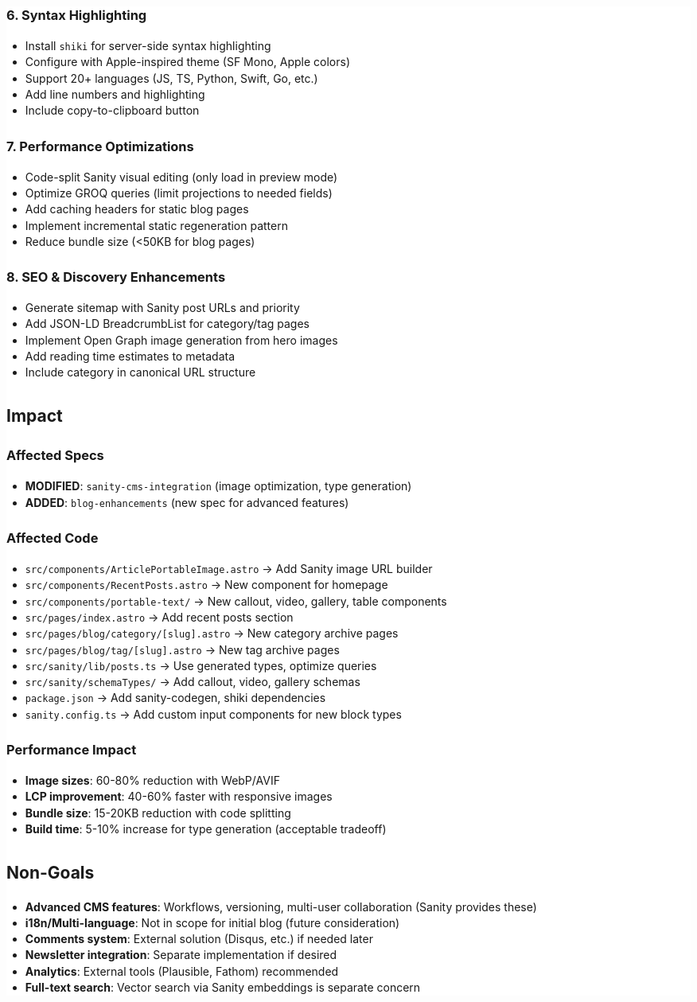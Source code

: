 ### 6. Syntax Highlighting
- Install `shiki` for server-side syntax highlighting
- Configure with Apple-inspired theme (SF Mono, Apple colors)
- Support 20+ languages (JS, TS, Python, Swift, Go, etc.)
- Add line numbers and highlighting
- Include copy-to-clipboard button

### 7. Performance Optimizations
- Code-split Sanity visual editing (only load in preview mode)
- Optimize GROQ queries (limit projections to needed fields)
- Add caching headers for static blog pages
- Implement incremental static regeneration pattern
- Reduce bundle size (<50KB for blog pages)

### 8. SEO & Discovery Enhancements
- Generate sitemap with Sanity post URLs and priority
- Add JSON-LD BreadcrumbList for category/tag pages
- Implement Open Graph image generation from hero images
- Add reading time estimates to metadata
- Include category in canonical URL structure

## Impact

### Affected Specs
- **MODIFIED**: `sanity-cms-integration` (image optimization, type generation)
- **ADDED**: `blog-enhancements` (new spec for advanced features)

### Affected Code
- `src/components/ArticlePortableImage.astro` → Add Sanity image URL builder
- `src/components/RecentPosts.astro` → New component for homepage
- `src/components/portable-text/` → New callout, video, gallery, table components
- `src/pages/index.astro` → Add recent posts section
- `src/pages/blog/category/[slug].astro` → New category archive pages
- `src/pages/blog/tag/[slug].astro` → New tag archive pages
- `src/sanity/lib/posts.ts` → Use generated types, optimize queries
- `src/sanity/schemaTypes/` → Add callout, video, gallery schemas
- `package.json` → Add sanity-codegen, shiki dependencies
- `sanity.config.ts` → Add custom input components for new block types

### Performance Impact
- **Image sizes**: 60-80% reduction with WebP/AVIF
- **LCP improvement**: 40-60% faster with responsive images
- **Bundle size**: 15-20KB reduction with code splitting
- **Build time**: 5-10% increase for type generation (acceptable tradeoff)

## Non-Goals

- **Advanced CMS features**: Workflows, versioning, multi-user collaboration (Sanity provides these)
- **i18n/Multi-language**: Not in scope for initial blog (future consideration)
- **Comments system**: External solution (Disqus, etc.) if needed later
- **Newsletter integration**: Separate implementation if desired
- **Analytics**: External tools (Plausible, Fathom) recommended
- **Full-text search**: Vector search via Sanity embeddings is separate concern
